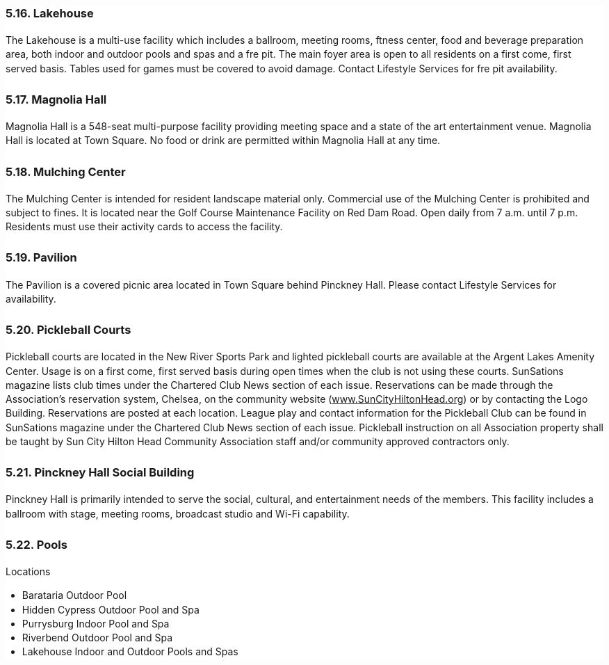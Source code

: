 ### 5.16. Lakehouse 

The Lakehouse is a multi-use facility which includes a ballroom, meeting rooms, ftness center, food and beverage preparation area, both indoor and outdoor pools and spas and a fre pit. The main foyer area is open to all resi­dents on a first come, first served basis. Tables used for games must be covered to avoid damage. Contact Lifestyle Services for fre pit availability.

### 5.17. Magnolia Hall

Magnolia Hall is a 548-seat multi-purpose facility providing meeting space and a state of the art entertainment venue. Magnolia Hall is located at Town Square. No food or drink are permitted within Magnolia Hall at any time.

### 5.18.	 Mulching Center

The Mulching Center is intended for resident landscape material only. Commercial use of the Mulching Center is prohibited and subject to fines. It is located near the Golf Course Maintenance Facility on Red Dam Road. Open daily from 7 a.m. until 7 p.m. Residents must use their activity cards to access the facility.

### 5.19. Pavilion

The Pavilion is a covered picnic area located in Town Square behind Pinckney Hall. Please contact Lifestyle Services for availability. 

### 5.20. Pickleball Courts

Pickleball courts are located in the New River Sports Park and lighted pickleball courts are available at the Argent Lakes Amenity Center. Usage is on a first come, first served basis during open times when the club is not using these courts. SunSations magazine lists club times under the Chartered Club News section of each issue. Reservations can be made through the Association’s reservation system, Chelsea, on the community website (www.SunCityHilton­Head.org) or by contacting the Logo Building. Reservations are posted at each location. League play and contact information for the Pickleball Club can be found in SunSations magazine under the Chartered Club News section of each issue. Pickleball instruction on all Association property shall be taught by Sun City Hilton Head Community Association staff and/or community approved contractors only.

### 5.21. Pinckney Hall Social Building

Pinckney Hall is primarily intended to serve the social, cultural, and entertainment needs of the members. This facility includes a ballroom with stage, meeting rooms, broadcast studio and Wi-Fi capability.

### 5.22. Pools

Locations
- Barataria Outdoor Pool
- Hidden Cypress Outdoor Pool and Spa
- Purrysburg Indoor Pool and Spa
- Riverbend Outdoor Pool and Spa
- Lakehouse Indoor and Outdoor Pools and Spas
